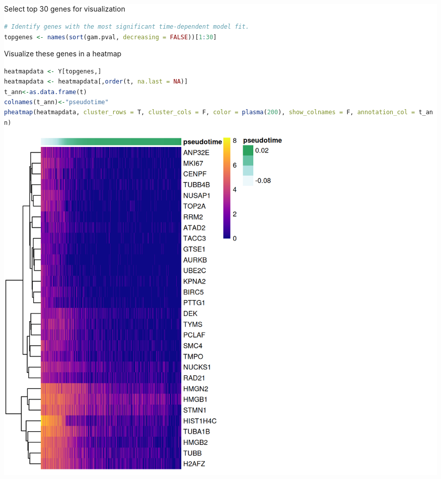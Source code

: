 Select top 30 genes for visualization


```r
# Identify genes with the most significant time-dependent model fit.
topgenes <- names(sort(gam.pval, decreasing = FALSE))[1:30]  
```

Visualize these genes in a heatmap


```r
heatmapdata <- Y[topgenes,]
heatmapdata <- heatmapdata[,order(t, na.last = NA)]
t_ann<-as.data.frame(t)
colnames(t_ann)<-"pseudotime"
pheatmap(heatmapdata, cluster_rows = T, cluster_cols = F, color = plasma(200), show_colnames = F, annotation_col = t_ann)
```

<img src="pseudoTime_files/figure-html/PRET1_tempExprGenes_heatmap_pseudotime2-1.png" width="672" />
